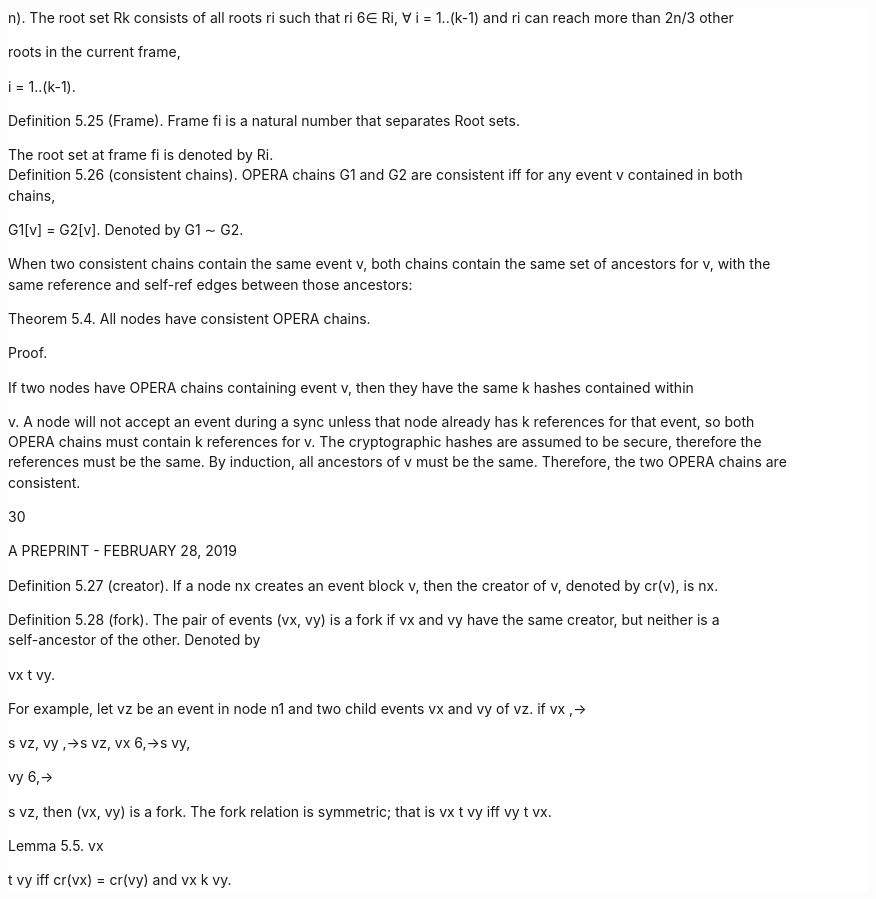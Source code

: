 n). The root set Rk consists of all roots ri such that ri 6∈ Ri, ∀ i = 1..(k-1) and ri can reach more than 2n/3 other

roots in the current frame,

i = 1..(k-1).

Definition 5.25 (Frame). Frame fi is a natural number that separates Root sets.

The root set at frame fi is denoted by Ri.  
Definition 5.26 (consistent chains). OPERA chains G1 and G2 are consistent iff for any event v contained in both  
chains,

G1\[v\] = G2\[v\]. Denoted by G1 ∼ G2.

When two consistent chains contain the same event v, both chains contain the same set of ancestors for v, with the  
same reference and self-ref edges between those ancestors:

Theorem 5.4. All nodes have consistent OPERA chains.

Proof.

If two nodes have OPERA chains containing event v, then they have the same k hashes contained within

v. A node will not accept an event during a sync unless that node already has k references for that event, so both  
OPERA chains must contain k references for v. The cryptographic hashes are assumed to be secure, therefore the  
references must be the same. By induction, all ancestors of v must be the same. Therefore, the two OPERA chains are  
consistent.

30

<span id="32"></span>
A PREPRINT - FEBRUARY 28, 2019

Definition 5.27 (creator). If a node nx creates an event block v, then the creator of v, denoted by cr(v), is nx.

Definition 5.28 (fork). The pair of events (vx, vy) is a fork if vx and vy have the same creator, but neither is a  
self-ancestor of the other. Denoted by

vx t vy.

For example, let vz be an event in node n1 and two child events vx and vy of vz. if vx ,→

s vz, vy ,→s vz, vx 6,→s vy,

vy 6,→

s vz, then (vx, vy) is a fork. The fork relation is symmetric; that is vx t vy iff vy t vx.

Lemma 5.5. vx

t vy iff cr(vx) = cr(vy) and vx k vy.
